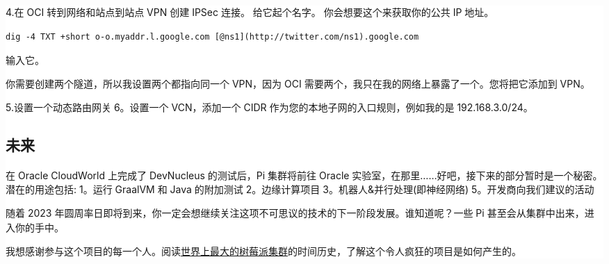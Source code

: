 4.在 OCI 转到网络和站点到站点 VPN
创建 IPSec 连接。
给它起个名字。
你会想要这个来获取你的公共 IP 地址。

```
dig -4 TXT +short o-o.myaddr.l.google.com [@ns1](http://twitter.com/ns1).google.com
```

输入它。

你需要创建两个隧道，所以我设置两个都指向同一个 VPN，因为 OCI 需要两个，我只在我的网络上暴露了一个。您将把它添加到 VPN。

5.设置一个动态路由网关
6。设置一个 VCN，添加一个 CIDR 作为您的本地子网的入口规则，例如我的是 192.168.3.0/24。

## 未来

在 Oracle CloudWorld 上完成了 DevNucleus 的测试后，Pi 集群将前往 Oracle 实验室，在那里……好吧，接下来的部分暂时是一个秘密。潜在的用途包括:
1。运行 GraalVM 和 Java 的附加测试
2。边缘计算项目
3。机器人&并行处理(即神经网络)
5。开发商向我们建议的活动

随着 2023 年圆周率日即将到来，你一定会想继续关注这项不可思议的技术的下一阶段发展。谁知道呢？一些 Pi 甚至会从集群中出来，进入你的手中。

我想感谢参与这个项目的每一个人。阅读[世界上最大的树莓派集群](/chrisbensen/a-temporal-history-of-the-worlds-largest-raspberry-pi-cluster-that-we-know-of-4e4b1e214bdd)的时间历史，了解这个令人疯狂的项目是如何产生的。